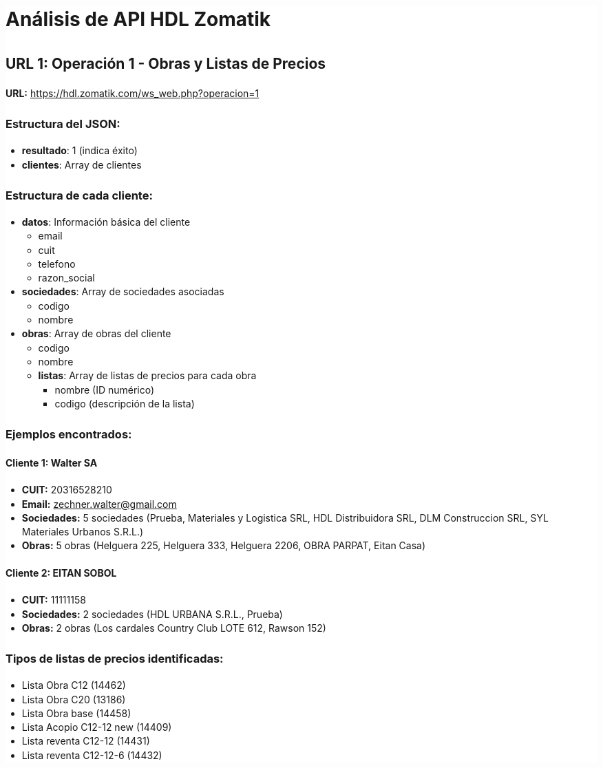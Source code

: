 # Análisis de API HDL Zomatik

## URL 1: Operación 1 - Obras y Listas de Precios
**URL:** https://hdl.zomatik.com/ws_web.php?operacion=1

### Estructura del JSON:
- **resultado**: 1 (indica éxito)
- **clientes**: Array de clientes

### Estructura de cada cliente:
- **datos**: Información básica del cliente
  - email
  - cuit
  - telefono
  - razon_social
- **sociedades**: Array de sociedades asociadas
  - codigo
  - nombre
- **obras**: Array de obras del cliente
  - codigo
  - nombre
  - **listas**: Array de listas de precios para cada obra
    - nombre (ID numérico)
    - codigo (descripción de la lista)

### Ejemplos encontrados:

#### Cliente 1: Walter SA
- **CUIT:** 20316528210
- **Email:** zechner.walter@gmail.com
- **Sociedades:** 5 sociedades (Prueba, Materiales y Logistica SRL, HDL Distribuidora SRL, DLM Construccion SRL, SYL Materiales Urbanos S.R.L.)
- **Obras:** 5 obras (Helguera 225, Helguera 333, Helguera 2206, OBRA PARPAT, Eitan Casa)

#### Cliente 2: EITAN SOBOL
- **CUIT:** 11111158
- **Sociedades:** 2 sociedades (HDL URBANA S.R.L., Prueba)
- **Obras:** 2 obras (Los cardales Country Club LOTE 612, Rawson 152)

### Tipos de listas de precios identificadas:
- Lista Obra C12 (14462)
- Lista Obra C20 (13186)
- Lista Obra base (14458)
- Lista Acopio C12-12 new (14409)
- Lista reventa C12-12 (14431)
- Lista reventa C12-12-6 (14432)


